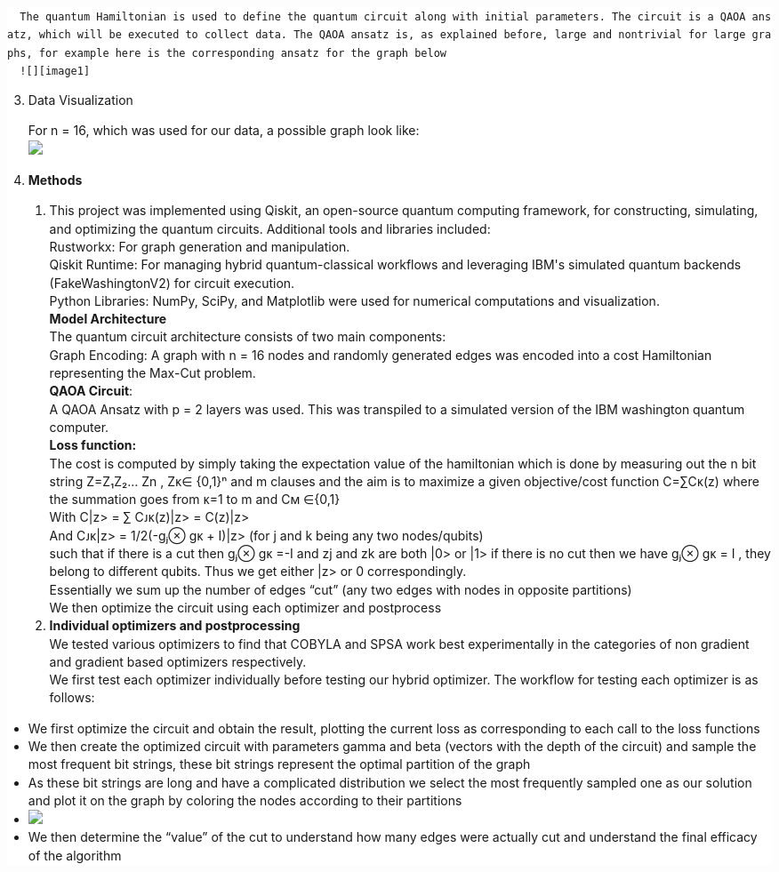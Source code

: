       The quantum Hamiltonian is used to define the quantum circuit along with initial parameters. The circuit is a QAOA ansatz, which will be executed to collect data. The QAOA ansatz is, as explained before, large and nontrivial for large graphs, for example here is the corresponding ansatz for the graph below  
      ![][image1]  
        
   3. Data Visualization

      For n \= 16, which was used for our data, a possible graph look like:  
      ![][image2]

4. **Methods**  
   1. This project was implemented using Qiskit, an open-source quantum computing framework, for constructing, simulating, and optimizing the quantum circuits. Additional tools and libraries included:  
      Rustworkx: For graph generation and manipulation.  
      Qiskit Runtime: For managing hybrid quantum-classical workflows and leveraging IBM's simulated quantum backends (FakeWashingtonV2) for circuit execution.  
      Python Libraries: NumPy, SciPy, and Matplotlib were used for numerical computations and visualization.  
      **Model Architecture**  
      The quantum circuit architecture consists of two main components:  
      Graph Encoding: A graph with n \= 16 nodes and randomly generated edges was encoded into a cost Hamiltonian representing the Max-Cut problem.  
      **QAOA Circuit**:  
      A QAOA Ansatz with p \= 2 layers was used. This was transpiled to a simulated version of the IBM washington quantum computer.  
      **Loss function:**  
      The cost is computed by simply taking the expectation value of the hamiltonian which is done by measuring out the n bit string Z=Z₁Z₂… Zn , Zᴋ∈ {0,1}ⁿ and m clauses and the aim is to maximize a given objective/cost function C=∑Cᴋ(z) where the summation goes from ᴋ=1 to m and Cᴍ ∈{0,1}  
      With C|z> = ∑ Cᴊᴋ(z)|z> = C(z)|z>  
      And Cᴊᴋ|z\> \= 1/2(-gⱼ⊗ gᴋ \+ I)|z\> (for j and k being any two nodes/qubits)  
      such that if there is a cut then gⱼ⊗ gᴋ \=-I and zj and zk are both |0\> or |1\> if there is no cut then we have gⱼ⊗ gᴋ \= I , they belong to different qubits. Thus we get either |z\> or 0 correspondingly.  
      Essentially we sum up the number of edges “cut” (any two edges with nodes in opposite partitions)  
      We then optimize the circuit using each optimizer and postprocess  
   2. **Individual optimizers and postprocessing**  
      We tested various optimizers to find that COBYLA and SPSA work best experimentally in the categories of non gradient and gradient based optimizers respectively.  
      We first test each optimizer individually before testing our hybrid optimizer. The workflow for testing each optimizer is as follows:  
* We first optimize the circuit and obtain the result, plotting the current loss as corresponding to each call to the loss functions  
* We then create the optimized circuit with parameters gamma and beta (vectors with the depth of the circuit) and sample the most frequent bit strings, these bit strings represent the optimal partition of the graph  
* As these bit strings are long and have a complicated distribution we select the most frequently sampled one as our solution and plot it on the graph by coloring the nodes according to their partitions  
* ![][image4]  
* We then determine the “value” of the cut to understand how many edges were actually cut and understand the final efficacy of the algorithm


[image1]: ./images/image1.png
[image2]: ./images/image2.png
[image3]: ./images/image3.png
[image4]: ./images/image4.png
[image5]: ./images/image5.png
[image6]: ./images/image6.png
[image7]: ./images/image7.png